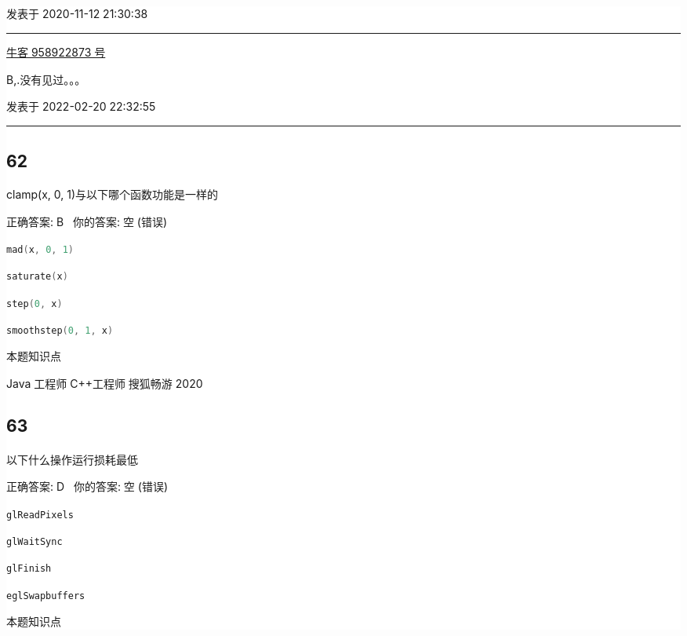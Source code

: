 发表于 2020-11-12 21:30:38

* * *

[牛客 958922873 号](https://www.nowcoder.com/profile/958922873)

B,.没有见过。。。

发表于 2022-02-20 22:32:55

* * *

## 62

clamp(x, 0, 1)与以下哪个函数功能是一样的

正确答案: B   你的答案: 空 (错误)

```cpp
mad(x, 0, 1)
```

```cpp
saturate(x)
```

```cpp
step(0, x)
```

```cpp
smoothstep(0, 1, x)
```

本题知识点

Java 工程师 C++工程师 搜狐畅游 2020

## 63

以下什么操作运行损耗最低

正确答案: D   你的答案: 空 (错误)

```cpp
glReadPixels
```

```cpp
glWaitSync
```

```cpp
glFinish
```

```cpp
eglSwapbuffers
```

本题知识点
